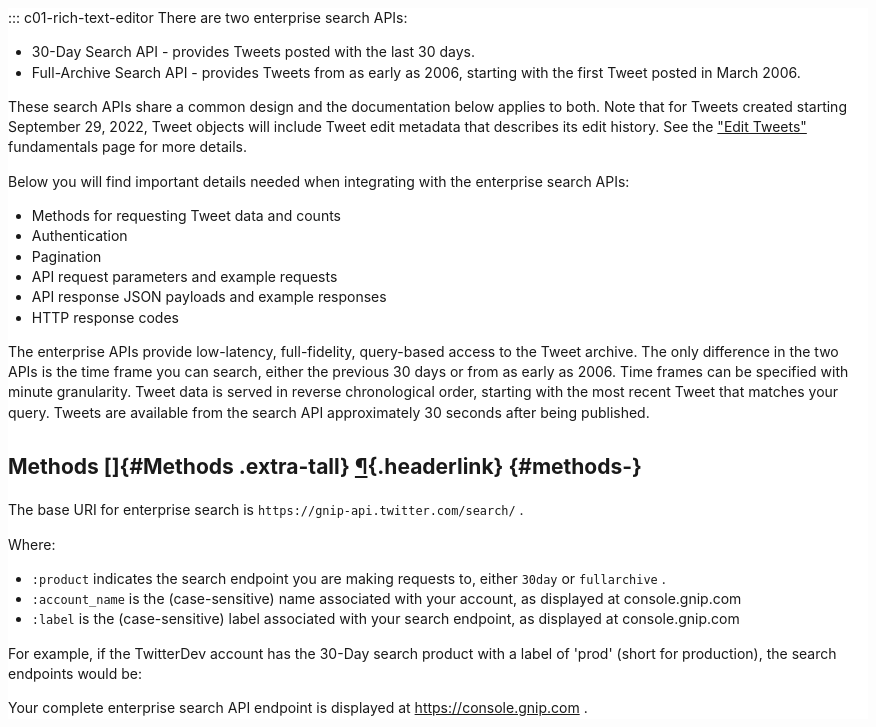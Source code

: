 <div>

::: c01-rich-text-editor
There are two enterprise search APIs:

-   30-Day Search API - provides Tweets posted with the last 30 days.
-   Full-Archive Search API - provides Tweets from as early as 2006,
    starting with the first Tweet posted in March 2006.

These search APIs share a common design and the documentation below
applies to both. Note that for Tweets created starting September 29,
2022, Tweet objects will include Tweet edit metadata that describes its
edit history. See the [\"Edit
Tweets\"](https://developer.twitter.com/en/docs/twitter-api/enterprise/edit-tweets)
fundamentals page for more details.

Below you will find important details needed when integrating with the
enterprise search APIs:

-   Methods for requesting Tweet data and counts
-   Authentication
-   Pagination
-   API request parameters and example requests
-   API response JSON payloads and example responses
-   HTTP response codes

The enterprise APIs provide low-latency, full-fidelity, query-based
access to the Tweet archive. The only difference in the two APIs is the
time frame you can search, either the previous 30 days or from as early
as 2006. Time frames can be specified with minute granularity. Tweet
data is served in reverse chronological order, starting with the most
recent Tweet that matches your query. Tweets are available from the
search API approximately 30 seconds after being published.

## Methods []{#Methods .extra-tall} [¶](#methods-){.headerlink} {#methods-}

The base URI for enterprise search is
` https://gnip-api.twitter.com/search/ ` .

Where:

-   ` :product ` indicates the search endpoint you are making requests
    to, either ` 30day ` or ` fullarchive ` .
-   ` :account_name ` is the (case-sensitive) name associated with your
    account, as displayed at console.gnip.com
-   ` :label ` is the (case-sensitive) label associated with your search
    endpoint, as displayed at console.gnip.com

For example, if the TwitterDev account has the 30-Day search product
with a label of \'prod\' (short for production), the search endpoints
would be:

Your complete enterprise search API endpoint is displayed at
<https://console.gnip.com> .
